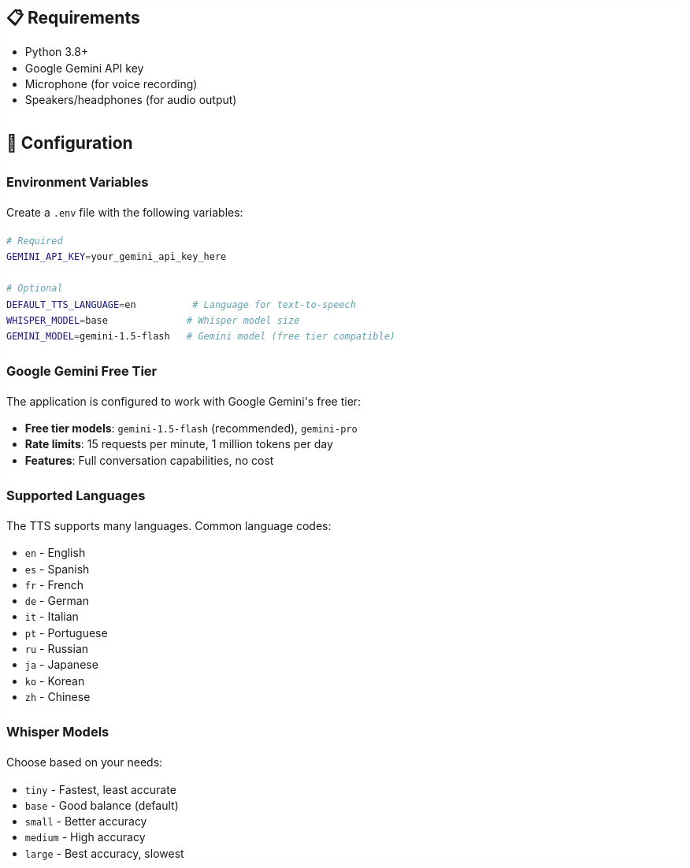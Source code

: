 ## 📋 Requirements

- Python 3.8+
- Google Gemini API key
- Microphone (for voice recording)
- Speakers/headphones (for audio output)

## 🔧 Configuration

### Environment Variables

Create a `.env` file with the following variables:

```bash
# Required
GEMINI_API_KEY=your_gemini_api_key_here

# Optional
DEFAULT_TTS_LANGUAGE=en          # Language for text-to-speech
WHISPER_MODEL=base              # Whisper model size
GEMINI_MODEL=gemini-1.5-flash   # Gemini model (free tier compatible)
```

### Google Gemini Free Tier

The application is configured to work with Google Gemini's free tier:
- **Free tier models**: `gemini-1.5-flash` (recommended), `gemini-pro`
- **Rate limits**: 15 requests per minute, 1 million tokens per day
- **Features**: Full conversation capabilities, no cost

### Supported Languages

The TTS supports many languages. Common language codes:
- `en` - English
- `es` - Spanish
- `fr` - French
- `de` - German
- `it` - Italian
- `pt` - Portuguese
- `ru` - Russian
- `ja` - Japanese
- `ko` - Korean
- `zh` - Chinese

### Whisper Models

Choose based on your needs:
- `tiny` - Fastest, least accurate
- `base` - Good balance (default)
- `small` - Better accuracy
- `medium` - High accuracy
- `large` - Best accuracy, slowest

